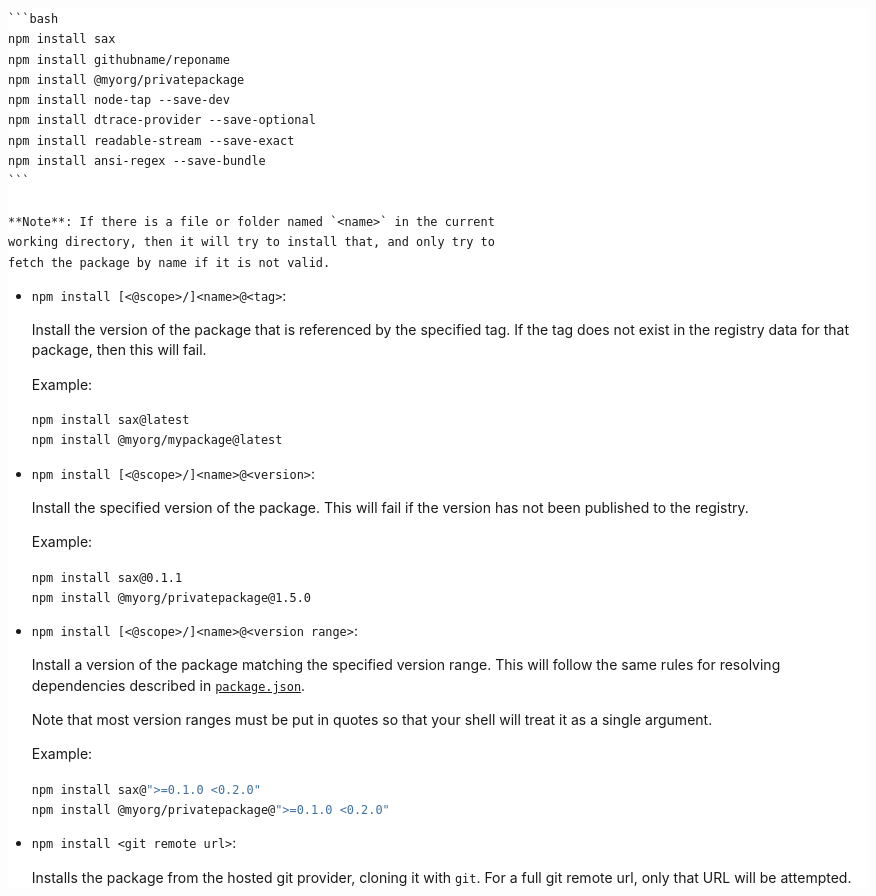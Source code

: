     ```bash
    npm install sax
    npm install githubname/reponame
    npm install @myorg/privatepackage
    npm install node-tap --save-dev
    npm install dtrace-provider --save-optional
    npm install readable-stream --save-exact
    npm install ansi-regex --save-bundle
    ```

    **Note**: If there is a file or folder named `<name>` in the current
    working directory, then it will try to install that, and only try to
    fetch the package by name if it is not valid.

* `npm install [<@scope>/]<name>@<tag>`:

    Install the version of the package that is referenced by the specified tag.
    If the tag does not exist in the registry data for that package, then this
    will fail.

    Example:

    ```bash
    npm install sax@latest
    npm install @myorg/mypackage@latest
    ```

* `npm install [<@scope>/]<name>@<version>`:

    Install the specified version of the package.  This will fail if the
    version has not been published to the registry.

    Example:

    ```bash
    npm install sax@0.1.1
    npm install @myorg/privatepackage@1.5.0
    ```

* `npm install [<@scope>/]<name>@<version range>`:

    Install a version of the package matching the specified version range.  This
    will follow the same rules for resolving dependencies described in [`package.json`](/cli/v6/configuring-npm/package-json).

    Note that most version ranges must be put in quotes so that your shell will
    treat it as a single argument.

    Example:
    ```bash
    npm install sax@">=0.1.0 <0.2.0"
    npm install @myorg/privatepackage@">=0.1.0 <0.2.0"
    ```

* `npm install <git remote url>`:

    Installs the package from the hosted git provider, cloning it with `git`.
    For a full git remote url, only that URL will be attempted.
